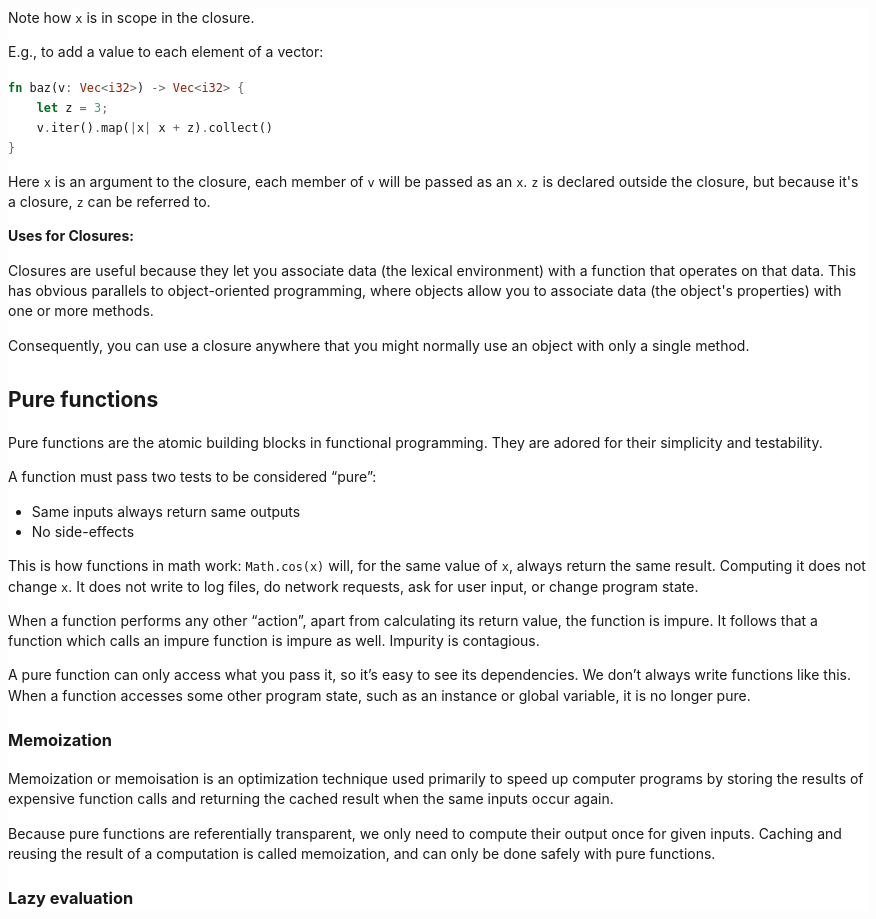 Note how `x` is in scope in the closure.

E.g., to add a value to each element of a vector:

```rust
fn baz(v: Vec<i32>) -> Vec<i32> {
    let z = 3;
    v.iter().map(|x| x + z).collect()
}
```
Here `x` is an argument to the closure, each member of `v` will be passed as an `x`. `z` is 
declared outside the closure, but because it's a closure, `z` can be referred to.


**Uses for Closures:**

Closures are useful because they let you associate data (the lexical environment) with a 
function that operates on that data. This has obvious parallels to object-oriented programming,
where objects allow you to associate data (the object's properties) with one or more methods.

Consequently, you can use a closure anywhere that you might normally use an object with only a 
single method.

## **Pure functions**

Pure functions are the atomic building blocks in functional programming. They are adored for
their simplicity and testability.

A function must pass two tests to be considered “pure”:

* Same inputs always return same outputs
* No side-effects

This is how functions in math work: `Math.cos(x)` will, for the same value of `x`, always 
return the same result. Computing it does not change `x`. It does not write to log files, do
network requests, ask for user input, or change program state.

When a function performs any other “action”, apart from calculating its return value, the 
function is impure. It follows that a function which calls an impure function is impure as 
well. Impurity is contagious.

A pure function can only access what you pass it, so it’s easy to see its dependencies. We
don’t always write functions like this. When a function accesses some other program state,
such as an instance or global variable, it is no longer pure.

### **Memoization**

Memoization or memoisation is an optimization technique used primarily to speed up computer
programs by storing the results of expensive function calls and returning the cached result
when the same inputs occur again.

Because pure functions are referentially transparent, we only need to compute their output once
for given inputs. Caching and reusing the result of a computation is called memoization, and
can only be done safely with pure functions.

### **Lazy evaluation**
